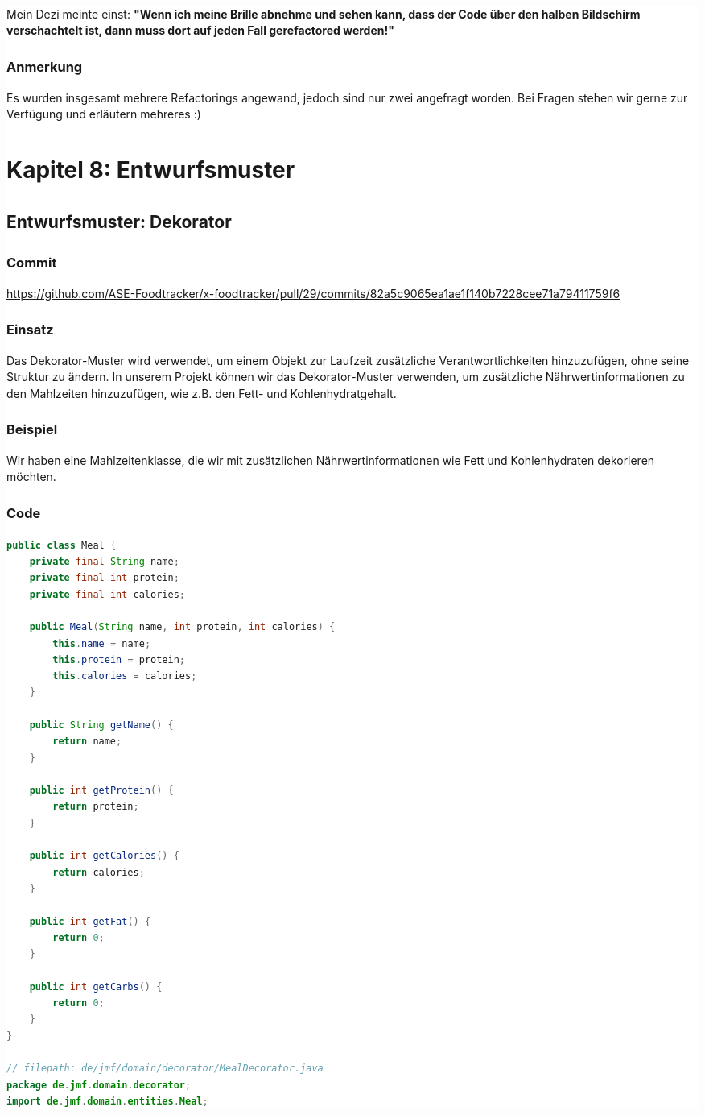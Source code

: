 Mein Dezi meinte einst: **"Wenn ich meine Brille abnehme und sehen kann, dass der Code über den halben Bildschirm verschachtelt ist, dann muss dort auf jeden Fall gerefactored werden!"**

### Anmerkung
Es wurden insgesamt mehrere Refactorings angewand, jedoch sind nur zwei angefragt worden. Bei Fragen stehen wir gerne zur Verfügung und erläutern mehreres :)

# Kapitel 8: Entwurfsmuster
## Entwurfsmuster: Dekorator
### Commit
https://github.com/ASE-Foodtracker/x-foodtracker/pull/29/commits/82a5c9065ea1ae1f140b7228cee71a79411759f6
### Einsatz
Das Dekorator-Muster wird verwendet, um einem Objekt zur Laufzeit zusätzliche Verantwortlichkeiten hinzuzufügen, ohne seine Struktur zu ändern. In unserem Projekt können wir das Dekorator-Muster verwenden, um zusätzliche Nährwertinformationen zu den Mahlzeiten hinzuzufügen, wie z.B. den Fett- und Kohlenhydratgehalt.

### Beispiel
Wir haben eine Mahlzeitenklasse, die wir mit zusätzlichen Nährwertinformationen wie Fett und Kohlenhydraten dekorieren möchten.

### Code
```java
public class Meal {
    private final String name;
    private final int protein;
    private final int calories;

    public Meal(String name, int protein, int calories) {
        this.name = name;
        this.protein = protein;
        this.calories = calories;
    }

    public String getName() {
        return name;
    }

    public int getProtein() {
        return protein;
    }

    public int getCalories() {
        return calories;
    }

    public int getFat() {
        return 0;
    }

    public int getCarbs() {
        return 0;
    }
}

// filepath: de/jmf/domain/decorator/MealDecorator.java
package de.jmf.domain.decorator;
import de.jmf.domain.entities.Meal;
```